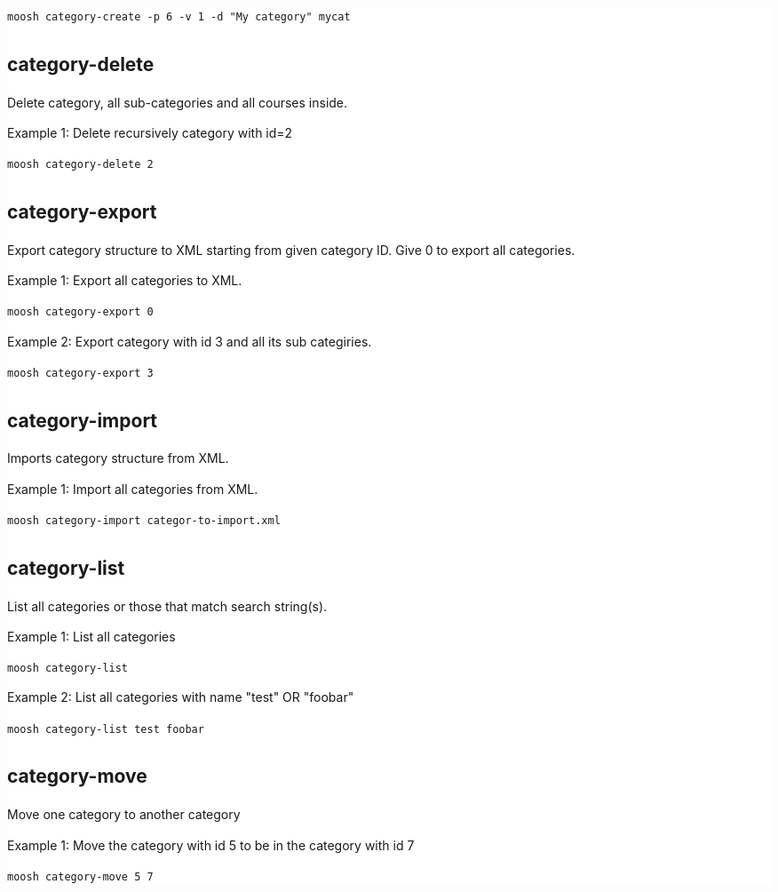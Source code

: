     moosh category-create -p 6 -v 1 -d "My category" mycat


<span class="anchor" id="category-delete"></span>
<a class="command-name">category-delete</a>
---------------

Delete category, all sub-categories and all courses inside.

Example 1: Delete recursively category with id=2

    moosh category-delete 2


<span class="anchor" id="category-export"></span>
<a class="command-name">category-export</a>
-------------

Export category structure to XML starting from given category ID. Give 0 to export all categories.

Example 1: Export all categories to XML.

    moosh category-export 0

Example 2: Export category with id 3 and all its sub categiries.

    moosh category-export 3

<span class="anchor" id="category-import"></span>
<a class="command-name">category-import</a>
-------------

Imports category structure from XML.

Example 1: Import all categories from XML.

    moosh category-import categor-to-import.xml


<span class="anchor" id="category-list"></span>
<a class="command-name">category-list</a>
-------------

List all categories or those that match search string(s).

Example 1: List all categories

    moosh category-list

Example 2: List all categories with name "test" OR "foobar"

    moosh category-list test foobar

<span class="anchor" id="category-move"></span>
<a class="command-name">category-move</a>
---------------

Move one category to another category

Example 1: Move the category with id 5 to be in the category with id 7

    moosh category-move 5 7

